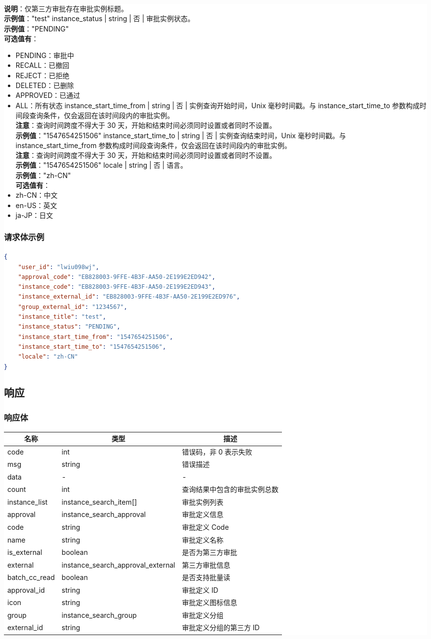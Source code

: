 **说明**：仅第三方审批存在审批实例标题。  
**示例值**："test"
instance_status | string | 否 | 审批实例状态。  
**示例值**："PENDING"  
**可选值有**：  
- PENDING：审批中  
- RECALL：已撤回  
- REJECT：已拒绝  
- DELETED：已删除  
- APPROVED：已通过  
- ALL：所有状态
instance_start_time_from | string | 否 | 实例查询开始时间，Unix 毫秒时间戳。与 instance_start_time_to 参数构成时间段查询条件，仅会返回在该时间段内的审批实例。  
**注意**：查询时间跨度不得大于 30 天，开始和结束时间必须同时设置或者同时不设置。  
**示例值**："1547654251506"
instance_start_time_to | string | 否 | 实例查询结束时间，Unix 毫秒时间戳。与 instance_start_time_from 参数构成时间段查询条件，仅会返回在该时间段内的审批实例。  
**注意**：查询时间跨度不得大于 30 天，开始和结束时间必须同时设置或者同时不设置。  
**示例值**："1547654251506"
locale | string | 否 | 语言。  
**示例值**："zh-CN"  
**可选值有**：  
- zh-CN：中文  
- en-US：英文  
- ja-JP：日文

### 请求体示例
```json
{
    "user_id": "lwiu098wj",
    "approval_code": "EB828003-9FFE-4B3F-AA50-2E199E2ED942",
    "instance_code": "EB828003-9FFE-4B3F-AA50-2E199E2ED943",
    "instance_external_id": "EB828003-9FFE-4B3F-AA50-2E199E2ED976",
    "group_external_id": "1234567",
    "instance_title": "test",
    "instance_status": "PENDING",
    "instance_start_time_from": "1547654251506",
    "instance_start_time_to": "1547654251506",
    "locale": "zh-CN"
}
```

## 响应

### 响应体

名称 | 类型 | 描述
--- | --- | ---
code | int | 错误码，非 0 表示失败
msg | string | 错误描述
data | \- | \-
count | int | 查询结果中包含的审批实例总数
instance_list | instance_search_item\[\] | 审批实例列表
approval | instance_search_approval | 审批定义信息
code | string | 审批定义 Code
name | string | 审批定义名称
is_external | boolean | 是否为第三方审批
external | instance_search_approval_external | 第三方审批信息
batch_cc_read | boolean | 是否支持批量读
approval_id | string | 审批定义 ID
icon | string | 审批定义图标信息
group | instance_search_group | 审批定义分组
external_id | string | 审批定义分组的第三方 ID